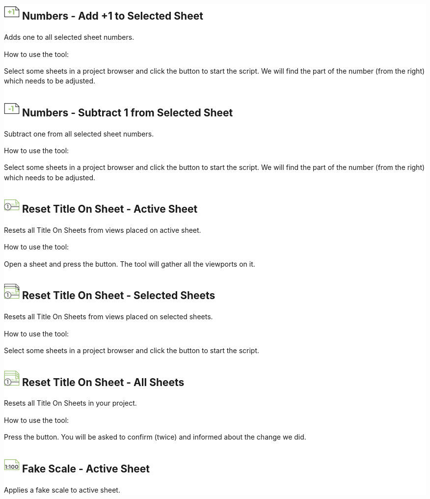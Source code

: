 ## <a id="numbers-add-1-to-selected-sheet"></a> ![Numbers - Add +1 to Selected Sheet](/images/Tools/Drafter/Icons/Sheet_NumberOneUp.png) Numbers - Add +1 to Selected Sheet

Adds one to all selected sheet numbers.

How to use the tool:

Select some sheets in a project browser and click the button to start the script. We will find the part of the number (from the right) which needs to be adjusted.

## <a id="numbers-subtract-1-from-selected-sheet"></a> ![Numbers - Subtract 1 from Selected Sheet](/images/Tools/Drafter/Icons/Sheet_NumberOneDown.png) Numbers - Subtract 1 from Selected Sheet

Subtract one from all selected sheet numbers.

How to use the tool:

Select some sheets in a project browser and click the button to start the script. We will find the part of the number (from the right) which needs to be adjusted.

## <a id="reset-title-on-sheet-active-sheet"></a> ![Reset Title On Sheet - Active Sheet](/images/Tools/Drafter/Icons/Sheet_TitleOnSheetReset_ActiveView.png) Reset Title On Sheet - Active Sheet

Resets all Title On Sheets from views placed on active sheet.

How to use the tool:

Open a sheet and press the button. The tool will gather all the viewports on it. 

## <a id="reset-title-on-sheet-selected-sheets"></a> ![Reset Title On Sheet - Selected Sheets ](/images/Tools/Drafter/Icons/Sheet_TitleOnSheetReset_Selected.png) Reset Title On Sheet - Selected Sheets 

Resets all Title On Sheets from views placed on selected sheets.

How to use the tool:

Select some sheets in a project browser and click the button to start the script.

## <a id="reset-title-on-sheet-all-sheets"></a> ![Reset Title On Sheet - All Sheets ](/images/Tools/Drafter/Icons/Sheet_TitleOnSheetReset_All.png) Reset Title On Sheet - All Sheets 

Resets all Title On Sheets in your project.

How to use the tool:

Press the button. You will be asked to confirm (twice) and informed about the change we did. 

## <a id="fake-scale-active-sheet"></a> ![Fake Scale - Active Sheet](/images/Tools/Drafter/Icons/Sheet_FakeScale_ActiveView.png) Fake Scale - Active Sheet

Applies a fake scale to active sheet.
